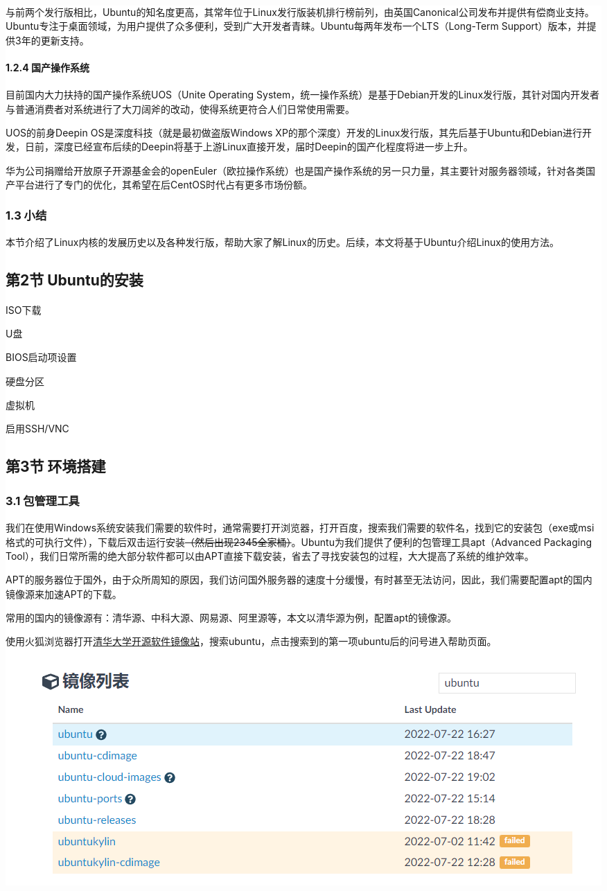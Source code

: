 与前两个发行版相比，Ubuntu的知名度更高，其常年位于Linux发行版装机排行榜前列，由英国Canonical公司发布并提供有偿商业支持。Ubuntu专注于桌面领域，为用户提供了众多便利，受到广大开发者青睐。Ubuntu每两年发布一个LTS（Long-Term Support）版本，并提供3年的更新支持。

#### 1.2.4 国产操作系统

目前国内大力扶持的国产操作系统UOS（Unite Operating System，统一操作系统）是基于Debian开发的Linux发行版，其针对国内开发者与普通消费者对系统进行了大刀阔斧的改动，使得系统更符合人们日常使用需要。

UOS的前身Deepin OS是深度科技（就是最初做盗版Windows XP的那个深度）开发的Linux发行版，其先后基于Ubuntu和Debian进行开发，日前，深度已经宣布后续的Deepin将基于上游Linux直接开发，届时Deepin的国产化程度将进一步上升。

华为公司捐赠给开放原子开源基金会的openEuler（欧拉操作系统）也是国产操作系统的另一只力量，其主要针对服务器领域，针对各类国产平台进行了专门的优化，其希望在后CentOS时代占有更多市场份额。

### 1.3 小结

本节介绍了Linux内核的发展历史以及各种发行版，帮助大家了解Linux的历史。后续，本文将基于Ubuntu介绍Linux的使用方法。



## 第2节 Ubuntu的安装

ISO下载

U盘

BIOS启动项设置

硬盘分区

虚拟机

启用SSH/VNC



## 第3节 环境搭建

### 3.1 包管理工具

我们在使用Windows系统安装我们需要的软件时，通常需要打开浏览器，打开百度，搜索我们需要的软件名，找到它的安装包（exe或msi格式的可执行文件），下载后双击运行安装~~（然后出现2345全家桶）~~。Ubuntu为我们提供了便利的包管理工具apt（Advanced Packaging Tool），我们日常所需的绝大部分软件都可以由APT直接下载安装，省去了寻找安装包的过程，大大提高了系统的维护效率。

APT的服务器位于国外，由于众所周知的原因，我们访问国外服务器的速度十分缓慢，有时甚至无法访问，因此，我们需要配置apt的国内镜像源来加速APT的下载。

常用的国内的镜像源有：清华源、中科大源、网易源、阿里源等，本文以清华源为例，配置apt的镜像源。

使用火狐浏览器打开[清华大学开源软件镜像站](https://mirrors.tuna.tsinghua.edu.cn/)，搜索ubuntu，点击搜索到的第一项ubuntu后的问号进入帮助页面。

![image-20220722193042062](pic/image-20220722193042062.png)

